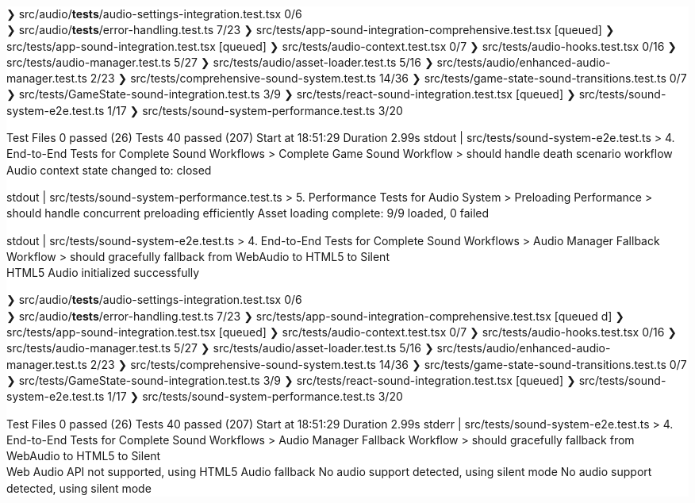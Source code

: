 
 ❯ src/audio/__tests__/audio-settings-integration.test.tsx 0/6   
 ❯ src/audio/__tests__/error-handling.test.ts 7/23
 ❯ src/tests/app-sound-integration-comprehensive.test.tsx [queued]
 ❯ src/tests/app-sound-integration.test.tsx [queued]
 ❯ src/tests/audio-context.test.tsx 0/7
 ❯ src/tests/audio-hooks.test.tsx 0/16
 ❯ src/tests/audio-manager.test.ts 5/27
 ❯ src/tests/audio/asset-loader.test.ts 5/16
 ❯ src/tests/audio/enhanced-audio-manager.test.ts 2/23
 ❯ src/tests/comprehensive-sound-system.test.ts 14/36
 ❯ src/tests/game-state-sound-transitions.test.ts 0/7
 ❯ src/tests/GameState-sound-integration.test.ts 3/9
 ❯ src/tests/react-sound-integration.test.tsx [queued]
 ❯ src/tests/sound-system-e2e.test.ts 1/17
 ❯ src/tests/sound-system-performance.test.ts 3/20

 Test Files 0 passed (26)
      Tests 40 passed (207)
   Start at 18:51:29
   Duration 2.99s
stdout | src/tests/sound-system-e2e.test.ts > 4. End-to-End Tests for Complete Sound Workflows > Complete Game Sound Workflow > should handle death scenario workflow
Audio context state changed to: closed

stdout | src/tests/sound-system-performance.test.ts > 5. Performance Tests for Audio System > Preloading Performance > should handle concurrent preloading efficiently
Asset loading complete: 9/9 loaded, 0 failed

stdout | src/tests/sound-system-e2e.test.ts > 4. End-to-End Tests for Complete Sound Workflows > Audio Manager Fallback Workflow > should gracefully fallback from WebAudio to HTML5 to Silent     
HTML5 Audio initialized successfully


 ❯ src/audio/__tests__/audio-settings-integration.test.tsx 0/6   
 ❯ src/audio/__tests__/error-handling.test.ts 7/23
 ❯ src/tests/app-sound-integration-comprehensive.test.tsx [queued
d]
 ❯ src/tests/app-sound-integration.test.tsx [queued]
 ❯ src/tests/audio-context.test.tsx 0/7
 ❯ src/tests/audio-hooks.test.tsx 0/16
 ❯ src/tests/audio-manager.test.ts 5/27
 ❯ src/tests/audio/asset-loader.test.ts 5/16
 ❯ src/tests/audio/enhanced-audio-manager.test.ts 2/23
 ❯ src/tests/comprehensive-sound-system.test.ts 14/36
 ❯ src/tests/game-state-sound-transitions.test.ts 0/7
 ❯ src/tests/GameState-sound-integration.test.ts 3/9
 ❯ src/tests/react-sound-integration.test.tsx [queued]
 ❯ src/tests/sound-system-e2e.test.ts 1/17
 ❯ src/tests/sound-system-performance.test.ts 3/20

 Test Files 0 passed (26)
      Tests 40 passed (207)
   Start at 18:51:29
   Duration 2.99s
stderr | src/tests/sound-system-e2e.test.ts > 4. End-to-End Tests for Complete Sound Workflows > Audio Manager Fallback Workflow > should gracefully fallback from WebAudio to HTML5 to Silent     
Web Audio API not supported, using HTML5 Audio fallback
No audio support detected, using silent mode
No audio support detected, using silent mode
